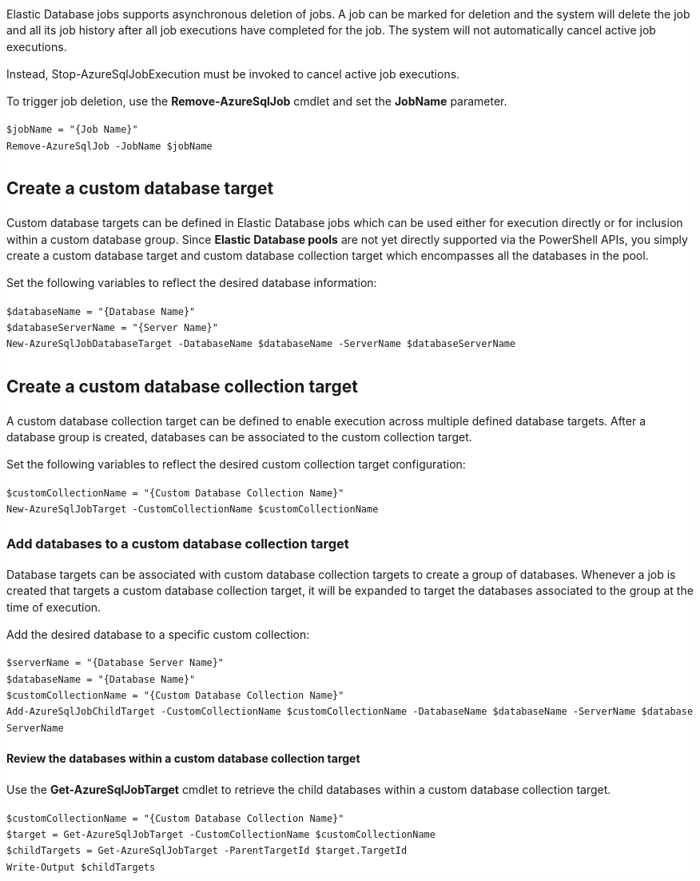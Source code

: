 Elastic Database jobs supports asynchronous deletion of jobs. A job can be marked for deletion and the system will delete the job and all its job history after all job executions have completed for the job. The system will not automatically cancel active job executions.  

Instead, Stop-AzureSqlJobExecution must be invoked to cancel active job executions.

To trigger job deletion, use the **Remove-AzureSqlJob** cmdlet and set the **JobName** parameter.

	$jobName = "{Job Name}"
	Remove-AzureSqlJob -JobName $jobName
 
## Create a custom database target
Custom database targets can be defined in Elastic Database jobs which can be used either for execution directly or for inclusion within a custom database group. Since **Elastic Database pools** are not yet directly supported via the PowerShell APIs, you simply create a custom database target and custom database collection target which encompasses all the databases in the pool.

Set the following variables to reflect the desired database information:

	$databaseName = "{Database Name}"
	$databaseServerName = "{Server Name}"
	New-AzureSqlJobDatabaseTarget -DatabaseName $databaseName -ServerName $databaseServerName 

## Create a custom database collection target
A custom database collection target can be defined to enable execution across multiple defined database targets. After a database group is created, databases can be associated to the custom collection target.

Set the following variables to reflect the desired custom collection target configuration:

	$customCollectionName = "{Custom Database Collection Name}"
	New-AzureSqlJobTarget -CustomCollectionName $customCollectionName 

### Add databases to a custom database collection target

Database targets can be associated with custom database collection targets to create a group of databases. Whenever a job is created that targets a custom database collection target, it will be expanded to target the databases associated to the group at the time of execution.

Add the desired database to a specific custom collection:

	$serverName = "{Database Server Name}"
	$databaseName = "{Database Name}"
	$customCollectionName = "{Custom Database Collection Name}"
	Add-AzureSqlJobChildTarget -CustomCollectionName $customCollectionName -DatabaseName $databaseName -ServerName $databaseServerName 

#### Review the databases within a custom database collection target

Use the **Get-AzureSqlJobTarget** cmdlet to retrieve the child databases within a custom database collection target. 
 
	$customCollectionName = "{Custom Database Collection Name}"
	$target = Get-AzureSqlJobTarget -CustomCollectionName $customCollectionName
	$childTargets = Get-AzureSqlJobTarget -ParentTargetId $target.TargetId
	Write-Output $childTargets
